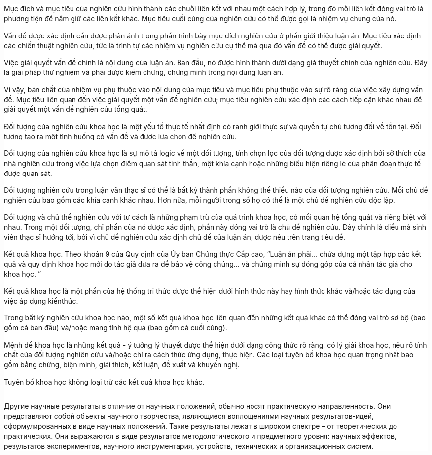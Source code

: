 Mục đích và mục tiêu của nghiên cứu hình thành các chuỗi liên kết với nhau một cách hợp lý, trong đó mỗi liên kết đóng vai trò là phương tiện để nắm giữ các liên kết khác. Mục tiêu cuối cùng của nghiên cứu có thể được gọi là nhiệm vụ chung của nó.

Vấn đề được xác định cần được phản ánh trong phần trình bày mục đích nghiên cứu ở phần giới thiệu luận án. Mục tiêu xác định các chiến thuật nghiên cứu, tức là trình tự các nhiệm vụ nghiên cứu cụ thể mà qua đó vấn đề có thể được giải quyết.

Việc giải quyết vấn đề chính là nội dung của luận án. Ban đầu, nó được hình thành dưới dạng giả thuyết chính của nghiên cứu. Đây là giải pháp thử nghiệm và phải được kiểm chứng, chứng minh trong nội dung luận án.

Vì vậy, bản chất của nhiệm vụ phụ thuộc vào nội dung của mục tiêu và mục tiêu phụ thuộc vào sự rõ ràng của việc xây dựng vấn đề. Mục tiêu liên quan đến việc giải quyết một vấn đề nghiên cứu; mục tiêu nghiên cứu xác định các cách tiếp cận khác nhau để giải quyết một vấn đề nghiên cứu tổng quát.

Đối tượng của nghiên cứu khoa học là một yếu tố thực tế nhất định có ranh giới thực sự và quyền tự chủ tương đối về tồn tại. Đối tượng tạo ra một tình huống có vấn đề và được lựa chọn để nghiên cứu.

Đối tượng của nghiên cứu khoa học là sự mô tả logic về một đối tượng, tính chọn lọc của đối tượng được xác định bởi sở thích của nhà nghiên cứu trong việc lựa chọn điểm quan sát tinh thần, một khía cạnh hoặc những biểu hiện riêng lẻ của phân đoạn thực tế được quan sát.

Đối tượng nghiên cứu trong luận văn thạc sĩ có thể là bất kỳ thành phần không thể thiếu nào của đối tượng nghiên cứu. Mỗi chủ đề nghiên cứu bao gồm các khía cạnh khác nhau. Hơn nữa, mỗi người trong số họ có thể là một chủ đề nghiên cứu độc lập.

Đối tượng và chủ thể nghiên cứu với tư cách là những phạm trù của quá trình khoa học, có mối quan hệ tổng quát và riêng biệt với nhau. Trong một đối tượng, chỉ phần của nó được xác định, phần này đóng vai trò là chủ đề nghiên cứu. Đây chính là điều mà sinh viên thạc sĩ hướng tới, bởi vì chủ đề nghiên cứu xác định chủ đề của luận án, được nêu trên trang tiêu đề.

Kết quả khoa học. Theo khoản 9 của Quy định của Ủy ban Chứng thực Cấp cao, “Luận án phải... chứa đựng một tập hợp các kết quả và quy định khoa học mới do tác giả đưa ra để bảo vệ công chúng... và chứng minh sự đóng góp của cá nhân tác giả cho khoa học. ”

Kết quả khoa học là một phần của hệ thống tri thức được thể hiện dưới hình thức này hay hình thức khác và/hoặc tác dụng của việc áp dụng kiến ​​thức.

Trong bất kỳ nghiên cứu khoa học nào, một số kết quả khoa học liên quan đến những kết quả khác có thể đóng vai trò sơ bộ (bao gồm cả ban đầu) và/hoặc mang tính hệ quả (bao gồm cả cuối cùng).

Mệnh đề khoa học là những kết quả - ý tưởng lý thuyết được thể hiện dưới dạng công thức rõ ràng, có lý giải khoa học, nêu rõ tính chất của đối tượng nghiên cứu và/hoặc chỉ ra cách thức ứng dụng, thực hiện. Các loại tuyên bố khoa học quan trọng nhất bao gồm bằng chứng, biện minh, giải thích, kết luận, đề xuất và khuyến nghị.

Tuyên bố khoa học không loại trừ các kết quả khoa học khác.

---

Другие научные результаты в отличие от научных положений, обычно носят практическую направленность. Они представляют собой объекты научного творчества, являющиеся воплощениями научных результатов-идей, сформулированных в виде научных положений. Такие результаты лежат в широком спектре – от теоретических до практических. Они выражаются в виде результатов методологического и предметного уровня: научных эффектов, результатов экспериментов, научного инструментария, устройств, технических и организационных систем. 
